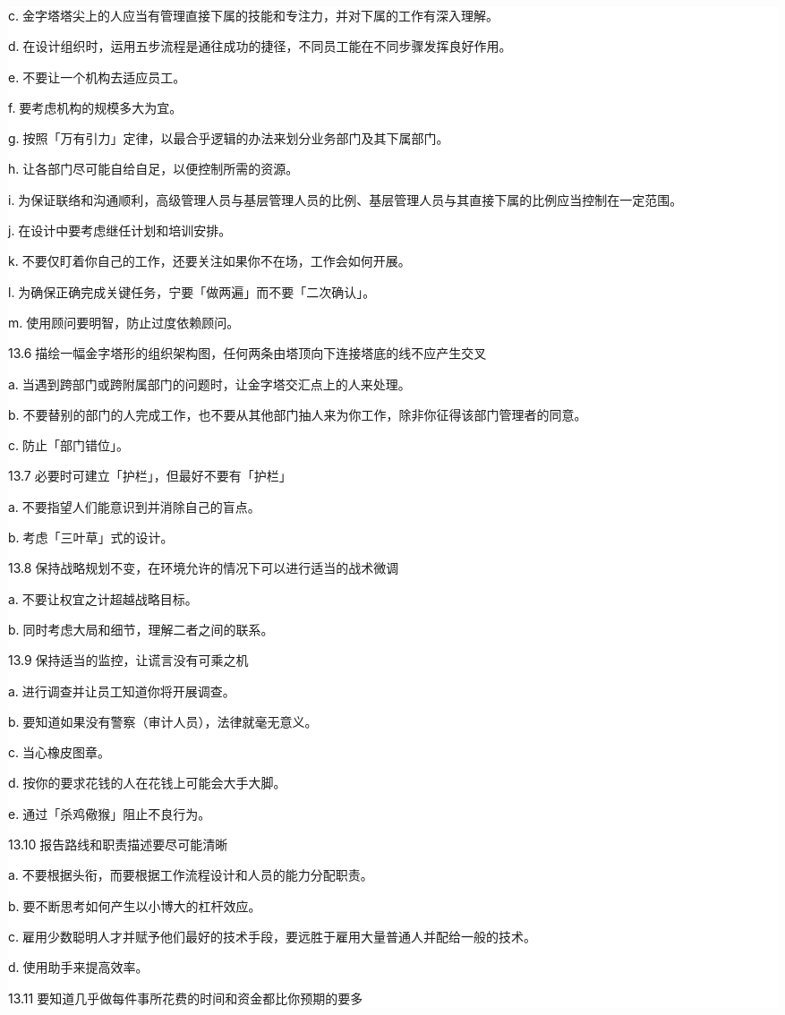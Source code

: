 c. 金字塔塔尖上的人应当有管理直接下属的技能和专注力，并对下属的工作有深入理解。

d. 在设计组织时，运用五步流程是通往成功的捷径，不同员工能在不同步骤发挥良好作用。

e. 不要让一个机构去适应员工。

f. 要考虑机构的规模多大为宜。

g. 按照「万有引力」定律，以最合乎逻辑的办法来划分业务部门及其下属部门。

h. 让各部门尽可能自给自足，以便控制所需的资源。

i. 为保证联络和沟通顺利，高级管理人员与基层管理人员的比例、基层管理人员与其直接下属的比例应当控制在一定范围。

j. 在设计中要考虑继任计划和培训安排。

k. 不要仅盯着你自己的工作，还要关注如果你不在场，工作会如何开展。

l. 为确保正确完成关键任务，宁要「做两遍」而不要「二次确认」。

m. 使用顾问要明智，防止过度依赖顾问。

13.6 描绘一幅金字塔形的组织架构图，任何两条由塔顶向下连接塔底的线不应产生交叉

a. 当遇到跨部门或跨附属部门的问题时，让金字塔交汇点上的人来处理。

b. 不要替别的部门的人完成工作，也不要从其他部门抽人来为你工作，除非你征得该部门管理者的同意。

c. 防止「部门错位」。

13.7 必要时可建立「护栏」，但最好不要有「护栏」

a. 不要指望人们能意识到并消除自己的盲点。

b. 考虑「三叶草」式的设计。

13.8 保持战略规划不变，在环境允许的情况下可以进行适当的战术微调

a. 不要让权宜之计超越战略目标。

b. 同时考虑大局和细节，理解二者之间的联系。

13.9 保持适当的监控，让谎言没有可乘之机

a. 进行调查并让员工知道你将开展调查。

b. 要知道如果没有警察（审计人员），法律就毫无意义。

c. 当心橡皮图章。

d. 按你的要求花钱的人在花钱上可能会大手大脚。

e. 通过「杀鸡儆猴」阻止不良行为。

13.10 报告路线和职责描述要尽可能清晰

a. 不要根据头衔，而要根据工作流程设计和人员的能力分配职责。

b. 要不断思考如何产生以小博大的杠杆效应。

c. 雇用少数聪明人才并赋予他们最好的技术手段，要远胜于雇用大量普通人并配给一般的技术。

d. 使用助手来提高效率。

13.11 要知道几乎做每件事所花费的时间和资金都比你预期的要多

